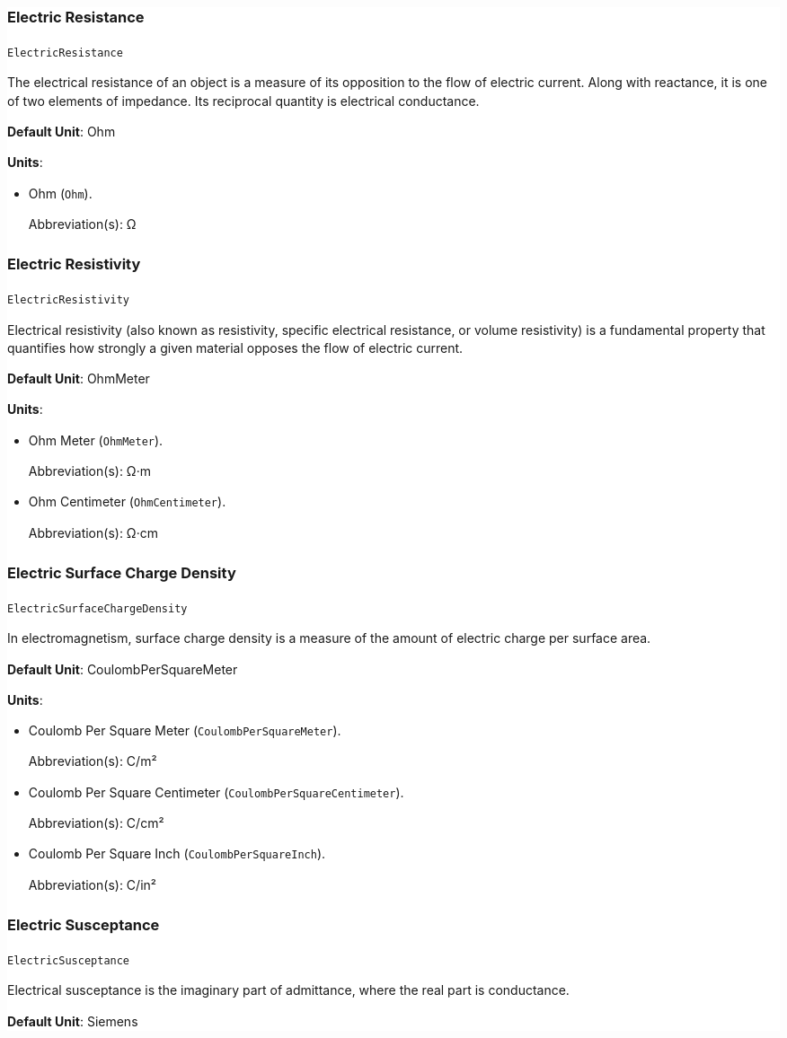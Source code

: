 ### Electric Resistance
`ElectricResistance`

The electrical resistance of an object is a measure of its opposition to the flow of electric current. Along with reactance, it is one of two elements of impedance. Its reciprocal quantity is electrical conductance.

**Default Unit**: Ohm

**Units**:

- Ohm (`Ohm`).

  Abbreviation(s): Ω

### Electric Resistivity
`ElectricResistivity`

Electrical resistivity (also known as resistivity, specific electrical resistance, or volume resistivity) is a fundamental property that quantifies how strongly a given material opposes the flow of electric current.

**Default Unit**: OhmMeter

**Units**:

- Ohm Meter (`OhmMeter`).

  Abbreviation(s): Ω·m
- Ohm Centimeter (`OhmCentimeter`).

  Abbreviation(s): Ω·cm

### Electric Surface Charge Density
`ElectricSurfaceChargeDensity`

In electromagnetism, surface charge density is a measure of the amount of electric charge per surface area.

**Default Unit**: CoulombPerSquareMeter

**Units**:

- Coulomb Per Square Meter (`CoulombPerSquareMeter`).

  Abbreviation(s): C/m²
- Coulomb Per Square Centimeter (`CoulombPerSquareCentimeter`).

  Abbreviation(s): C/cm²
- Coulomb Per Square Inch (`CoulombPerSquareInch`).

  Abbreviation(s): C/in²

### Electric Susceptance
`ElectricSusceptance`

Electrical susceptance is the imaginary part of admittance, where the real part is conductance.

**Default Unit**: Siemens
